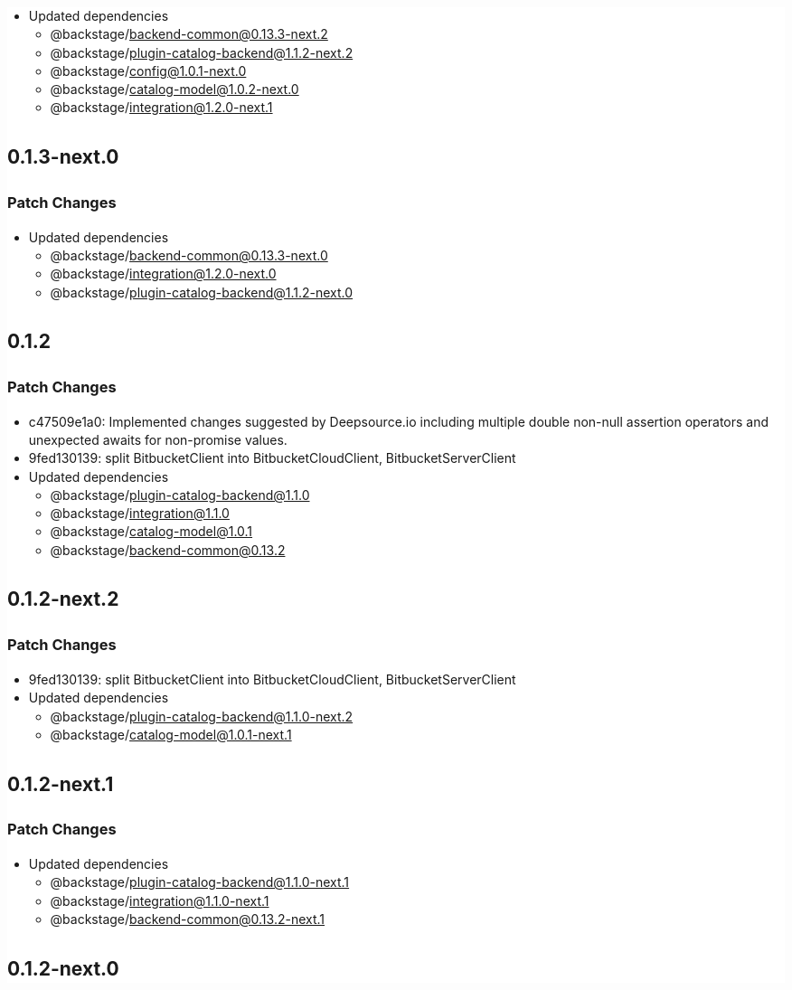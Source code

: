 - Updated dependencies
  - @backstage/backend-common@0.13.3-next.2
  - @backstage/plugin-catalog-backend@1.1.2-next.2
  - @backstage/config@1.0.1-next.0
  - @backstage/catalog-model@1.0.2-next.0
  - @backstage/integration@1.2.0-next.1

## 0.1.3-next.0

### Patch Changes

- Updated dependencies
  - @backstage/backend-common@0.13.3-next.0
  - @backstage/integration@1.2.0-next.0
  - @backstage/plugin-catalog-backend@1.1.2-next.0

## 0.1.2

### Patch Changes

- c47509e1a0: Implemented changes suggested by Deepsource.io including multiple double non-null assertion operators and unexpected awaits for non-promise values.
- 9fed130139: split BitbucketClient into BitbucketCloudClient, BitbucketServerClient
- Updated dependencies
  - @backstage/plugin-catalog-backend@1.1.0
  - @backstage/integration@1.1.0
  - @backstage/catalog-model@1.0.1
  - @backstage/backend-common@0.13.2

## 0.1.2-next.2

### Patch Changes

- 9fed130139: split BitbucketClient into BitbucketCloudClient, BitbucketServerClient
- Updated dependencies
  - @backstage/plugin-catalog-backend@1.1.0-next.2
  - @backstage/catalog-model@1.0.1-next.1

## 0.1.2-next.1

### Patch Changes

- Updated dependencies
  - @backstage/plugin-catalog-backend@1.1.0-next.1
  - @backstage/integration@1.1.0-next.1
  - @backstage/backend-common@0.13.2-next.1

## 0.1.2-next.0
